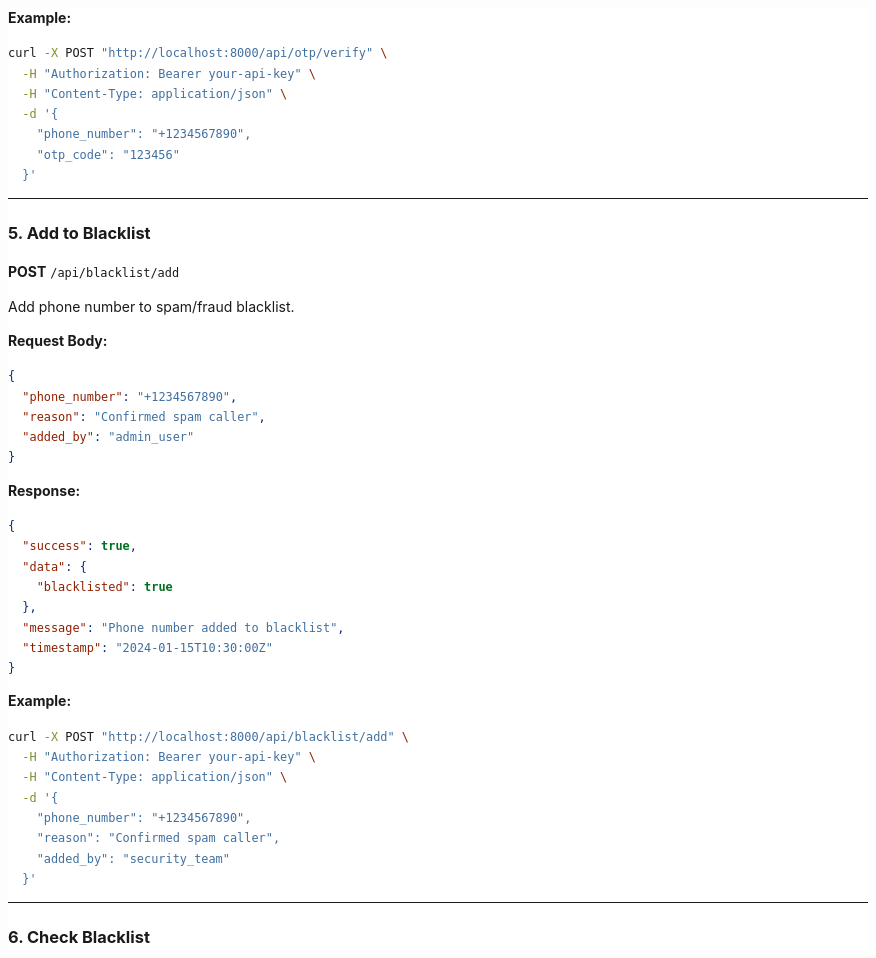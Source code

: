 **Example:**
```bash
curl -X POST "http://localhost:8000/api/otp/verify" \
  -H "Authorization: Bearer your-api-key" \
  -H "Content-Type: application/json" \
  -d '{
    "phone_number": "+1234567890",
    "otp_code": "123456"
  }'
```

---

### 5. Add to Blacklist

**POST** `/api/blacklist/add`

Add phone number to spam/fraud blacklist.

**Request Body:**
```json
{
  "phone_number": "+1234567890",
  "reason": "Confirmed spam caller",
  "added_by": "admin_user"
}
```

**Response:**
```json
{
  "success": true,
  "data": {
    "blacklisted": true
  },
  "message": "Phone number added to blacklist",
  "timestamp": "2024-01-15T10:30:00Z"
}
```

**Example:**
```bash
curl -X POST "http://localhost:8000/api/blacklist/add" \
  -H "Authorization: Bearer your-api-key" \
  -H "Content-Type: application/json" \
  -d '{
    "phone_number": "+1234567890",
    "reason": "Confirmed spam caller",
    "added_by": "security_team"
  }'
```

---

### 6. Check Blacklist

